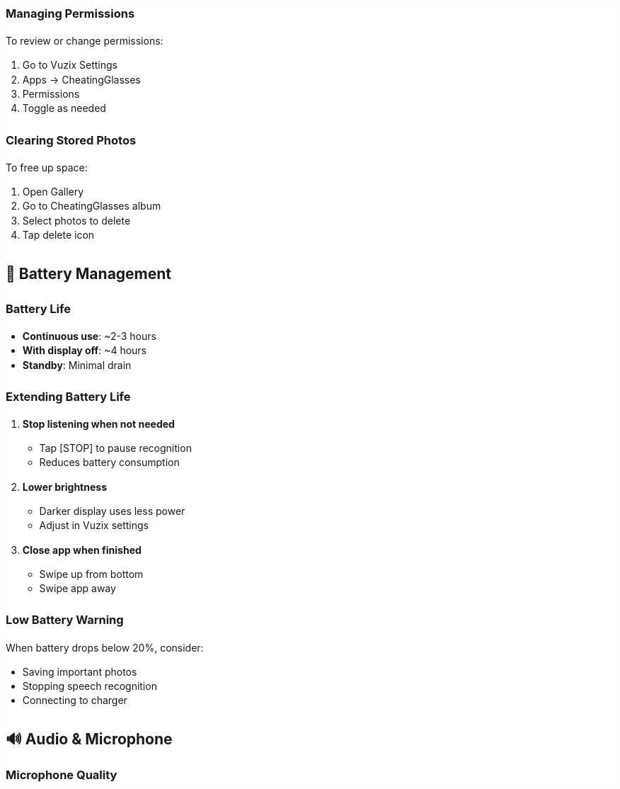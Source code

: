 ### Managing Permissions

To review or change permissions:

1. Go to Vuzix Settings
2. Apps → CheatingGlasses
3. Permissions
4. Toggle as needed

### Clearing Stored Photos

To free up space:

1. Open Gallery
2. Go to CheatingGlasses album
3. Select photos to delete
4. Tap delete icon

## 🔋 Battery Management

### Battery Life

- **Continuous use**: ~2-3 hours
- **With display off**: ~4 hours
- **Standby**: Minimal drain

### Extending Battery Life

1. **Stop listening when not needed**

   - Tap [STOP] to pause recognition
   - Reduces battery consumption

2. **Lower brightness**

   - Darker display uses less power
   - Adjust in Vuzix settings

3. **Close app when finished**
   - Swipe up from bottom
   - Swipe app away

### Low Battery Warning

When battery drops below 20%, consider:

- Saving important photos
- Stopping speech recognition
- Connecting to charger

## 🔊 Audio & Microphone

### Microphone Quality
